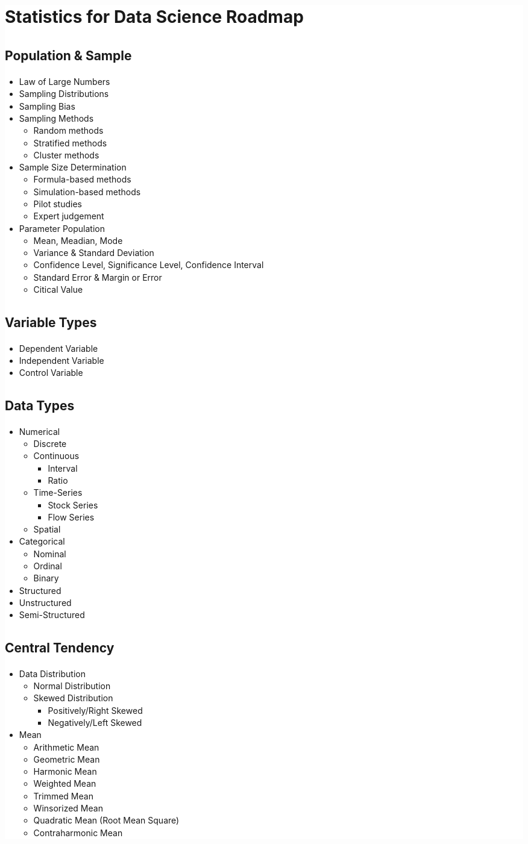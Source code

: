 # Statistics for Data Science Roadmap
## Population & Sample
- Law of Large Numbers
- Sampling Distributions
- Sampling Bias
- Sampling Methods
  - Random methods
  - Stratified methods
  - Cluster methods
- Sample Size Determination
  - Formula-based methods
  - Simulation-based methods
  - Pilot studies
  - Expert judgement
- Parameter Population
  - Mean, Meadian, Mode
  - Variance & Standard Deviation
  - Confidence Level, Significance Level, Confidence Interval
  - Standard Error & Margin or Error
  - Citical Value
  
## Variable Types
- Dependent Variable
- Independent Variable
- Control Variable

## Data Types
- Numerical
	- Discrete
	- Continuous
		- Interval
		- Ratio
	- Time-Series
		- Stock Series
		- Flow Series
	- Spatial
- Categorical
	- Nominal
	- Ordinal
	- Binary
- Structured
- Unstructured
- Semi-Structured
  
## Central Tendency
- Data Distribution
	- Normal Distribution
	- Skewed Distribution
		- Positively/Right Skewed
		- Negatively/Left Skewed
- Mean
	- Arithmetic Mean
	- Geometric Mean
	- Harmonic Mean
	- Weighted Mean
	- Trimmed Mean
	- Winsorized Mean
	- Quadratic Mean (Root Mean Square)
	- Contraharmonic Mean